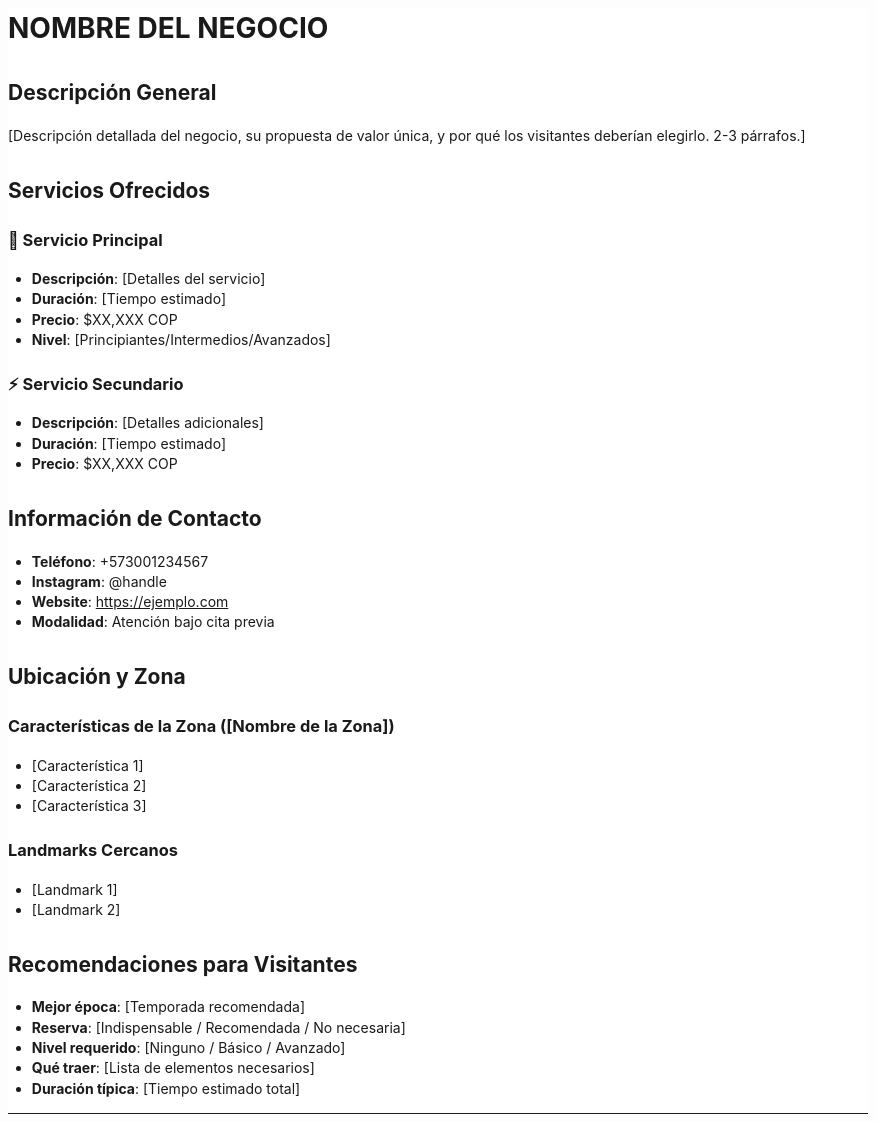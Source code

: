 ```yaml
```


# NOMBRE DEL NEGOCIO

## Descripción General

[Descripción detallada del negocio, su propuesta de valor única, y por qué los visitantes deberían elegirlo. 2-3 párrafos.]

## Servicios Ofrecidos

### 🎯 Servicio Principal
- **Descripción**: [Detalles del servicio]
- **Duración**: [Tiempo estimado]
- **Precio**: $XX,XXX COP
- **Nivel**: [Principiantes/Intermedios/Avanzados]

### ⚡ Servicio Secundario
- **Descripción**: [Detalles adicionales]
- **Duración**: [Tiempo estimado]
- **Precio**: $XX,XXX COP

## Información de Contacto

- **Teléfono**: +573001234567
- **Instagram**: @handle
- **Website**: https://ejemplo.com
- **Modalidad**: Atención bajo cita previa

## Ubicación y Zona

### Características de la Zona ([Nombre de la Zona])
- [Característica 1]
- [Característica 2]
- [Característica 3]

### Landmarks Cercanos
- [Landmark 1]
- [Landmark 2]

## Recomendaciones para Visitantes

- **Mejor época**: [Temporada recomendada]
- **Reserva**: [Indispensable / Recomendada / No necesaria]
- **Nivel requerido**: [Ninguno / Básico / Avanzado]
- **Qué traer**: [Lista de elementos necesarios]
- **Duración típica**: [Tiempo estimado total]

---